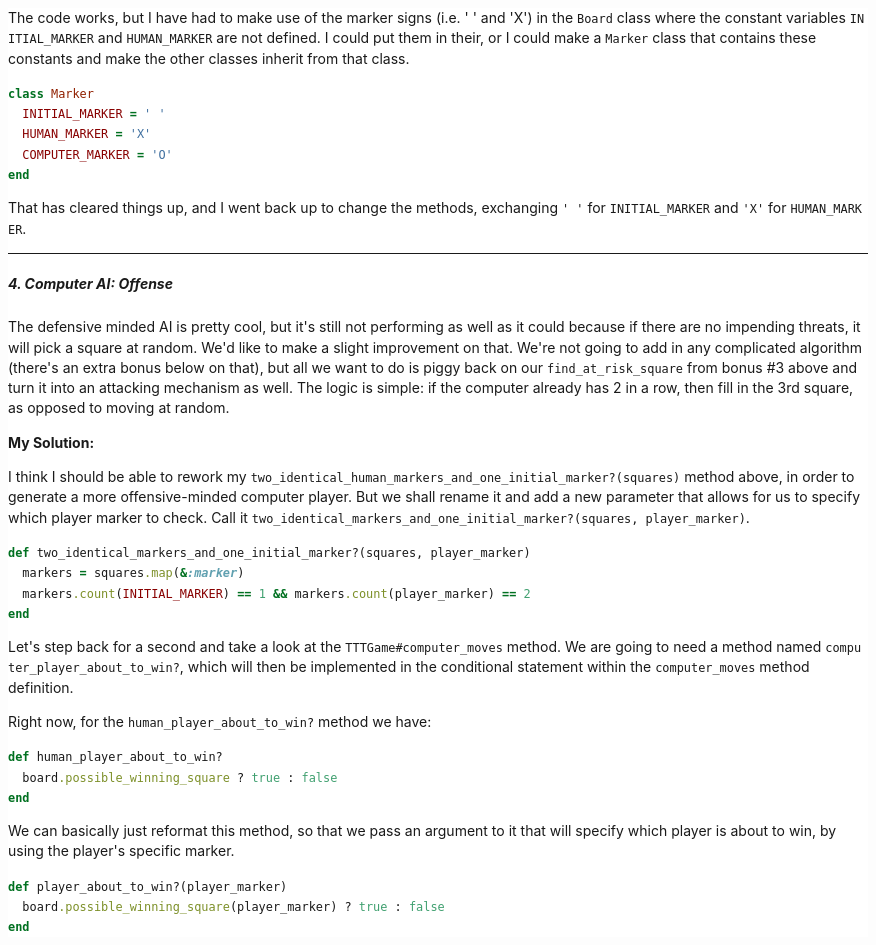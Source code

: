 The code works, but I have had to make use of the marker signs (i.e. ' ' and 'X') in the `Board` class where the constant variables `INITIAL_MARKER` and `HUMAN_MARKER` are not defined. I could put them in their, or I could make a `Marker` class that contains these constants and make the other classes inherit from that class.

```ruby
class Marker
  INITIAL_MARKER = ' '
  HUMAN_MARKER = 'X'
  COMPUTER_MARKER = 'O'
end
```

That has cleared things up, and I went back up to change the methods, exchanging `' '` for `INITIAL_MARKER` and `'X'` for `HUMAN_MARKER`.

---

##### 4. Computer AI: Offense  

The defensive minded AI is pretty cool, but it's still not performing as well as it could because if there are no impending threats, it will pick a square at random. We'd like to make a slight improvement on that. We're not going to add in any complicated algorithm (there's an extra bonus below on that), but all we want to do is piggy back on our `find_at_risk_square` from bonus #3 above and turn it into an attacking mechanism as well. The logic is simple: if the computer already has 2 in a row, then fill in the 3rd square, as opposed to moving at random.  

**My Solution:**  

I think I should be able to rework my `two_identical_human_markers_and_one_initial_marker?(squares)` method above, in order to generate a more offensive-minded computer player. But we shall rename it and add a new parameter that allows for us to specify which player marker to check. Call it `two_identical_markers_and_one_initial_marker?(squares, player_marker)`. 

```ruby
def two_identical_markers_and_one_initial_marker?(squares, player_marker)
  markers = squares.map(&:marker)
  markers.count(INITIAL_MARKER) == 1 && markers.count(player_marker) == 2
end
```

Let's step back for a second and take a look at the `TTTGame#computer_moves` method. We are going to need a method named `computer_player_about_to_win?`, which will then be implemented in the conditional statement within the `computer_moves` method definition.  

Right now, for the `human_player_about_to_win?` method we have:

```ruby
def human_player_about_to_win?
  board.possible_winning_square ? true : false
end
```

We can basically just reformat this method, so that we pass an argument to it that will specify which player is about to win, by using the player's specific marker.

```ruby
def player_about_to_win?(player_marker)
  board.possible_winning_square(player_marker) ? true : false
end
```
